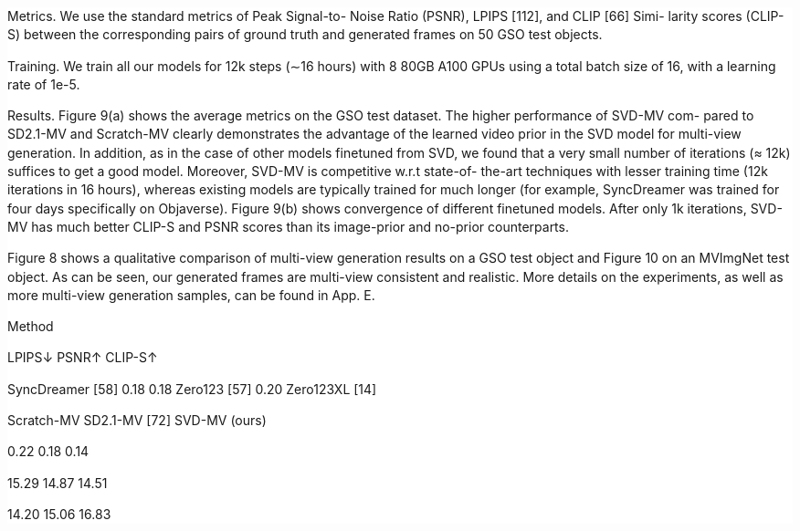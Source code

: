 Metrics. We use the standard metrics of Peak Signal-to-
Noise Ratio (PSNR), LPIPS [112], and CLIP [66] Simi-
larity scores (CLIP-S) between the corresponding pairs of
ground truth and generated frames on 50 GSO test objects.

Training. We train all our models for 12k steps (∼16 hours)
with 8 80GB A100 GPUs using a total batch size of 16, with
a learning rate of 1e-5.

Results. Figure 9(a) shows the average metrics on the GSO
test dataset. The higher performance of SVD-MV com-
pared to SD2.1-MV and Scratch-MV clearly demonstrates
the advantage of the learned video prior in the SVD model
for multi-view generation.
In addition, as in the case of
other models finetuned from SVD, we found that a very
small number of iterations (≈ 12k) suffices to get a good
model. Moreover, SVD-MV is competitive w.r.t state-of-
the-art techniques with lesser training time (12k iterations
in 16 hours), whereas existing models are typically trained
for much longer (for example, SyncDreamer was trained
for four days specifically on Objaverse). Figure 9(b) shows
convergence of different finetuned models. After only 1k
iterations, SVD-MV has much better CLIP-S and PSNR
scores than its image-prior and no-prior counterparts.

Figure 8 shows a qualitative comparison of multi-view
generation results on a GSO test object and Figure 10 on
an MVImgNet test object. As can be seen, our generated
frames are multi-view consistent and realistic. More details
on the experiments, as well as more multi-view generation
samples, can be found in App. E.

Method

LPIPS↓ PSNR↑ CLIP-S↑

SyncDreamer [58] 0.18
0.18
Zero123 [57]
0.20
Zero123XL [14]

Scratch-MV
SD2.1-MV [72]
SVD-MV (ours)

0.22
0.18
0.14

15.29
14.87
14.51

14.20
15.06
16.83
